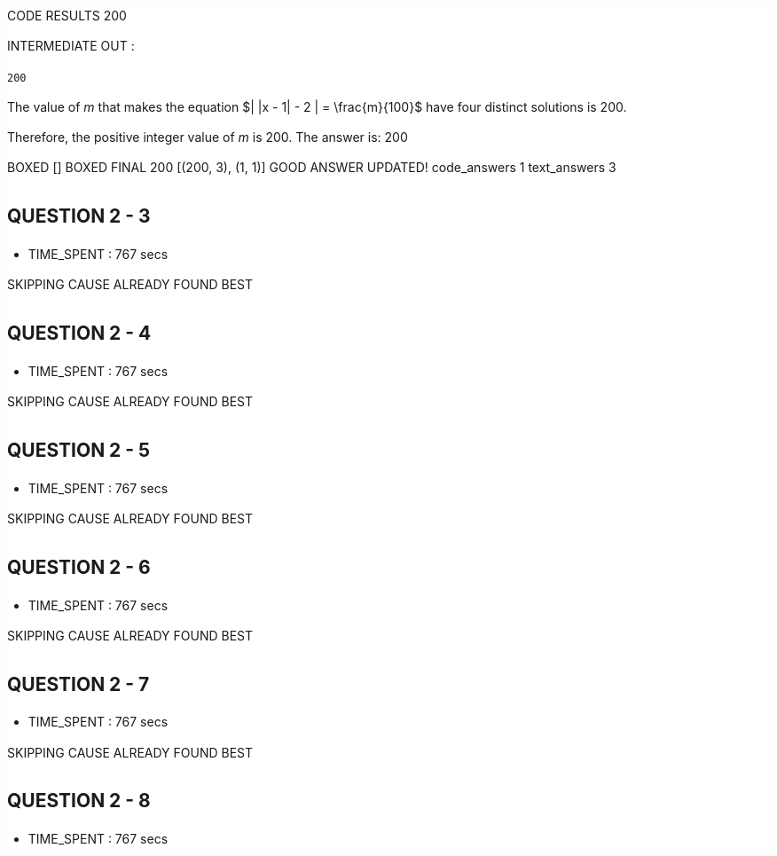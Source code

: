 CODE RESULTS 200

INTERMEDIATE OUT :
```output
200
```
The value of $m$ that makes the equation $| |x - 1| - 2 | = \frac{m}{100}$ have four distinct solutions is 200.

Therefore, the positive integer value of $m$ is 200. The answer is: $200$

BOXED []
BOXED FINAL 200
[(200, 3), (1, 1)]
GOOD ANSWER UPDATED!
code_answers 1 text_answers 3



## QUESTION 2 - 3 
- TIME_SPENT : 767 secs

SKIPPING CAUSE ALREADY FOUND BEST



## QUESTION 2 - 4 
- TIME_SPENT : 767 secs

SKIPPING CAUSE ALREADY FOUND BEST



## QUESTION 2 - 5 
- TIME_SPENT : 767 secs

SKIPPING CAUSE ALREADY FOUND BEST



## QUESTION 2 - 6 
- TIME_SPENT : 767 secs

SKIPPING CAUSE ALREADY FOUND BEST



## QUESTION 2 - 7 
- TIME_SPENT : 767 secs

SKIPPING CAUSE ALREADY FOUND BEST



## QUESTION 2 - 8 
- TIME_SPENT : 767 secs
